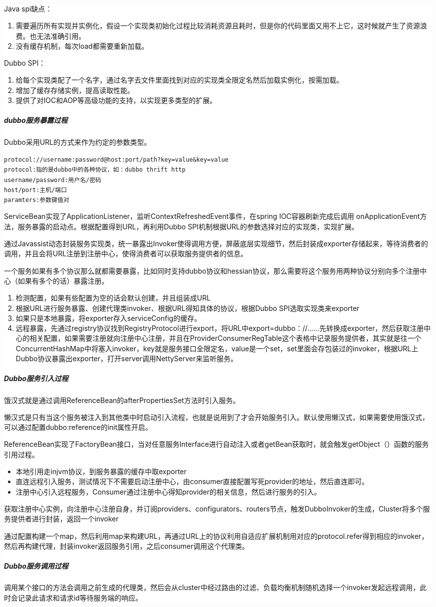 Java spi缺点：

1. 需要遍历所有实现并实例化，假设一个实现类初始化过程比较消耗资源且耗时，但是你的代码里面又用不上它，这时候就产生了资源浪费。也无法准确引用。
2. 没有缓存机制，每次load都需要重新加载。

Dubbo SPI：

1. 给每个实现类配了一个名字，通过名字去文件里面找到对应的实现类全限定名然后加载实例化，按需加载。
2. 增加了缓存存储实例，提高读取性能。
3. 提供了对IOC和AOP等高级功能的支持，以实现更多类型的扩展。

##### dubbo服务暴露过程

Dubbo采用URL的方式来作为约定的参数类型。

```
protocol://username:password@host:port/path?key=value&key=value
protocol:指的是dubbo中的各种协议，如：dubbo thrift http
username/password:用户名/密码
host/port:主机/端口
paramters:参数键值对
```

ServiceBean实现了ApplicationListener，监听ContextRefreshedEvent事件，在spring IOC容器刷新完成后调用 onApplicationEvent方法，服务暴露的启动点。根据配置得到URL，再利用Dubbo SPI机制根据URL的参数选择对应的实现类，实现扩展。

通过Javassist动态封装服务实现类，统一暴露出Invoker使得调用方便，屏蔽底层实现细节，然后封装成exporter存储起来，等待消费者的调用，并且会将URL注册到注册中心，使得消费者可以获取服务提供者的信息。

一个服务如果有多个协议那么就都需要暴露，比如同时支持dubbo协议和hessian协议，那么需要将这个服务用两种协议分别向多个注册中心（如果有多个的话）暴露注册。

1. 检测配置，如果有些配置为空的话会默认创建，并且组装成URL
2. 根据URL进行服务暴露、创建代理类invoker、根据URL得知具体的协议，根据Dubbo SPI选取实现类来exporter
3. 如果只是本地暴露，将exporter存入serviceConfig的缓存。
4. 远程暴露，先通过registry协议找到RegistryProtocol进行export，将URL中export=dubbo：//……先转换成exporter，然后获取注册中心的相关配置，如果需要注册就向注册中心注册，并且在ProviderConsumerRegTable这个表格中记录服务提供者，其实就是往一个ConcurrentHashMap中将塞入invoker，key就是服务接口全限定名，value是一个set，set里面会存包装过的invoker，根据URL上Dubbo协议暴露出exporter，打开server调用NettyServer来监听服务。

##### Dubbo服务引入过程

饿汉式就是通过调用ReferenceBean的afterPropertiesSet方法时引入服务。

懒汉式是只有当这个服务被注入到其他类中时启动引入流程，也就是说用到了才会开始服务引入。默认使用懒汉式，如果需要使用饿汉式，可以通过配置dubbo:reference的init属性开启。

ReferenceBean实现了FactoryBean接口，当对任意服务Interface进行自动注入或者getBean获取时，就会触发getObject（）函数的服务引用过程。

* 本地引用走injvm协议，到服务暴露的缓存中取exporter
* 直连远程引入服务，测试情况下不需要启动注册中心，由consumer直接配置写死provider的地址，然后直连即可。
* 注册中心引入远程服务，Consumer通过注册中心得知provider的相关信息，然后进行服务的引入。

获取注册中心实例，向注册中心注册自身，并订阅providers、configurators、routers节点，触发DubboInvoker的生成，Cluster将多个服务提供者进行封装，返回一个invoker

通过配置构建一个map，然后利用map来构建URL，再通过URL上的协议利用自适应扩展机制用对应的protocol.refer得到相应的invoker，然后再构建代理，封装invoker返回服务引用，之后consumer调用这个代理类。

##### Dubbo服务调用过程

调用某个接口的方法会调用之前生成的代理类，然后会从cluster中经过路由的过滤、负载均衡机制随机选择一个invoker发起远程调用，此时会记录此请求和请求id等待服务端的响应。
